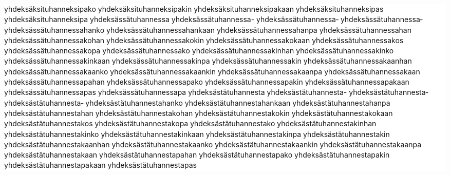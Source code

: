 yhdeksäksituhanneksipako
yhdeksäksituhanneksipakin
yhdeksäksituhanneksipakaan
yhdeksäksituhanneksipas
yhdeksäksituhanneksipa
yhdeksässätuhannessa
yhdeksässätuhannessa-
yhdeksässätuhannessa‐
yhdeksässätuhannessa‑
yhdeksässätuhannessahanko
yhdeksässätuhannessahankaan
yhdeksässätuhannessahanpa
yhdeksässätuhannessahan
yhdeksässätuhannessakohan
yhdeksässätuhannessakokin
yhdeksässätuhannessakokaan
yhdeksässätuhannessakos
yhdeksässätuhannessakopa
yhdeksässätuhannessako
yhdeksässätuhannessakinhan
yhdeksässätuhannessakinko
yhdeksässätuhannessakinkaan
yhdeksässätuhannessakinpa
yhdeksässätuhannessakin
yhdeksässätuhannessakaanhan
yhdeksässätuhannessakaanko
yhdeksässätuhannessakaankin
yhdeksässätuhannessakaanpa
yhdeksässätuhannessakaan
yhdeksässätuhannessapahan
yhdeksässätuhannessapako
yhdeksässätuhannessapakin
yhdeksässätuhannessapakaan
yhdeksässätuhannessapas
yhdeksässätuhannessapa
yhdeksästätuhannesta
yhdeksästätuhannesta-
yhdeksästätuhannesta‐
yhdeksästätuhannesta‑
yhdeksästätuhannestahanko
yhdeksästätuhannestahankaan
yhdeksästätuhannestahanpa
yhdeksästätuhannestahan
yhdeksästätuhannestakohan
yhdeksästätuhannestakokin
yhdeksästätuhannestakokaan
yhdeksästätuhannestakos
yhdeksästätuhannestakopa
yhdeksästätuhannestako
yhdeksästätuhannestakinhan
yhdeksästätuhannestakinko
yhdeksästätuhannestakinkaan
yhdeksästätuhannestakinpa
yhdeksästätuhannestakin
yhdeksästätuhannestakaanhan
yhdeksästätuhannestakaanko
yhdeksästätuhannestakaankin
yhdeksästätuhannestakaanpa
yhdeksästätuhannestakaan
yhdeksästätuhannestapahan
yhdeksästätuhannestapako
yhdeksästätuhannestapakin
yhdeksästätuhannestapakaan
yhdeksästätuhannestapas